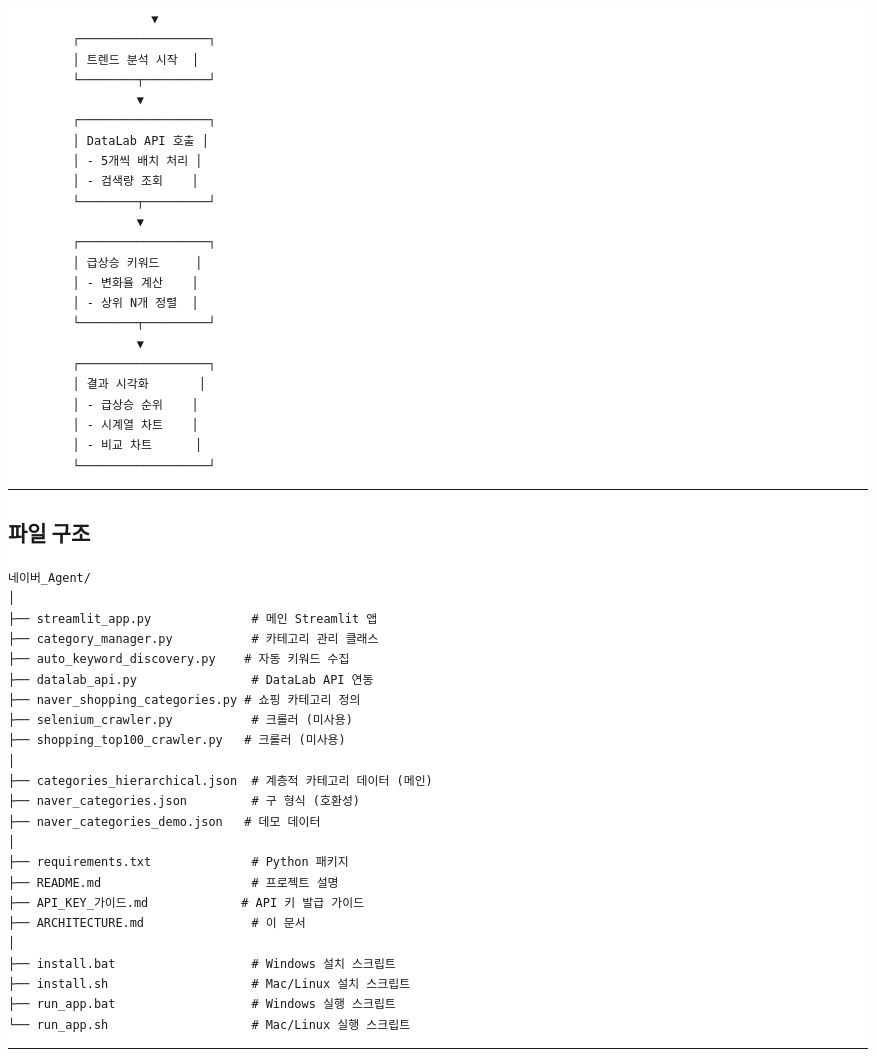 ```
                    ▼
         ┌──────────────────┐
         │ 트렌드 분석 시작  │
         └────────┬─────────┘
                  ▼
         ┌──────────────────┐
         │ DataLab API 호출 │
         │ - 5개씩 배치 처리 │
         │ - 검색량 조회    │
         └────────┬─────────┘
                  ▼
         ┌──────────────────┐
         │ 급상승 키워드     │
         │ - 변화율 계산    │
         │ - 상위 N개 정렬  │
         └────────┬─────────┘
                  ▼
         ┌──────────────────┐
         │ 결과 시각화       │
         │ - 급상승 순위    │
         │ - 시계열 차트    │
         │ - 비교 차트      │
         └──────────────────┘
```

---

## 파일 구조

```
네이버_Agent/
│
├── streamlit_app.py              # 메인 Streamlit 앱
├── category_manager.py           # 카테고리 관리 클래스
├── auto_keyword_discovery.py    # 자동 키워드 수집
├── datalab_api.py                # DataLab API 연동
├── naver_shopping_categories.py # 쇼핑 카테고리 정의
├── selenium_crawler.py           # 크롤러 (미사용)
├── shopping_top100_crawler.py   # 크롤러 (미사용)
│
├── categories_hierarchical.json  # 계층적 카테고리 데이터 (메인)
├── naver_categories.json         # 구 형식 (호환성)
├── naver_categories_demo.json   # 데모 데이터
│
├── requirements.txt              # Python 패키지
├── README.md                     # 프로젝트 설명
├── API_KEY_가이드.md             # API 키 발급 가이드
├── ARCHITECTURE.md               # 이 문서
│
├── install.bat                   # Windows 설치 스크립트
├── install.sh                    # Mac/Linux 설치 스크립트
├── run_app.bat                   # Windows 실행 스크립트
└── run_app.sh                    # Mac/Linux 실행 스크립트
```

---